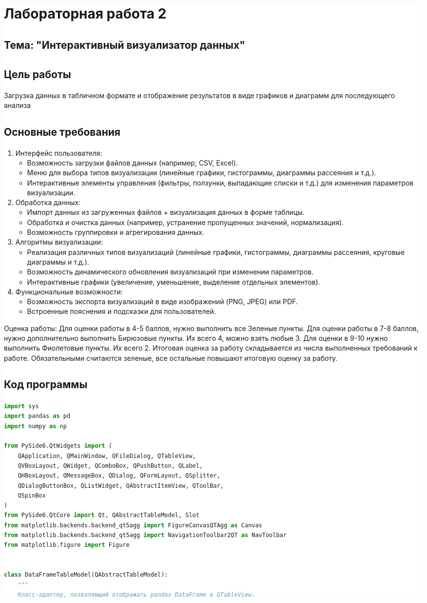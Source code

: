 # Лабораторная работа 2

## Тема: "Интерактивный визуализатор данных"

## Цель работы

 Загрузка данных в табличном формате и отображение результатов в виде графиков и диаграмм для последующего анализа

## Основные требования

1. Интерфейс пользователя:
    - Возможность загрузки файлов данных (например, CSV, Excel).
    - Меню для выбора типов визуализации (линейные графики, гистограммы, диаграммы рассеяния и т.д.).
    - Интерактивные элементы управления (фильтры, ползунки, выпадающие списки и т.д.) для изменения параметров визуализации.
2. Обработка данных:
    - Импорт данных из загруженных файлов + визуализация данных в форме таблицы.
    - Обработка и очистка данных (например, устранение пропущенных значений, нормализация).
    - Возможность группировки и агрегирования данных.
3. Алгоритмы визуализации:
    - Реализация различных типов визуализаций (линейные графики, гистограммы, диаграммы рассеяния, круговые диаграммы и т.д.).
    - Возможность динамического обновления визуализаций при изменении параметров.
    - Интерактивные графики (увеличение, уменьшение, выделение отдельных элементов).
4. Функциональные возможности:
    - Возможность экспорта визуализаций в виде изображений (PNG, JPEG) или PDF.
    - Встроенные пояснения и подсказки для пользователей.

    
Оценка работы:
Для оценки работы в 4-5 баллов, нужно выполнить все Зеленые пункты.
Для оценки работы в 7-8 баллов, нужно дополнительно выполнить Бирюзовые пункты. Их всего 4, можно взять любые 3. 
Для оценки в 9-10 нужно выполнить Фиолетовые пункты. Их всего 2.
Итоговая оценка за работу складывается из числа выполненных требований к работе. Обязательными считаются зеленые, все остальные повышают итоговую оценку за работу. 

 

## Код программы

```python
import sys
import pandas as pd
import numpy as np

from PySide6.QtWidgets import (
    QApplication, QMainWindow, QFileDialog, QTableView,
    QVBoxLayout, QWidget, QComboBox, QPushButton, QLabel,
    QHBoxLayout, QMessageBox, QDialog, QFormLayout, QSplitter,
    QDialogButtonBox, QListWidget, QAbstractItemView, QToolBar,
    QSpinBox
)
from PySide6.QtCore import Qt, QAbstractTableModel, Slot
from matplotlib.backends.backend_qt5agg import FigureCanvasQTAgg as Canvas
from matplotlib.backends.backend_qt5agg import NavigationToolbar2QT as NavToolbar
from matplotlib.figure import Figure


class DataFrameTableModel(QAbstractTableModel):
    """
    Класс-адаптер, позволяющий отображать pandas DataFrame в QTableView.
```